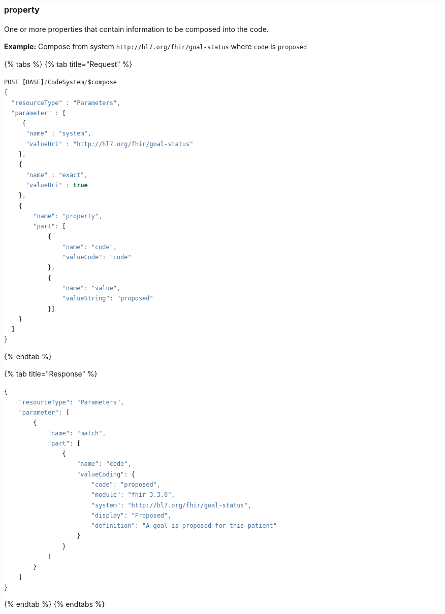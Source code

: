 ### property

One or more properties that contain information to be composed into the code.

**Example:**  Compose from system `http://hl7.org/fhir/goal-status`  where `code` is `proposed`

{% tabs %}
{% tab title="Request" %}
```javascript
POST [BASE]/CodeSystem/$compose
{ 
  "resourceType" : "Parameters",
  "parameter" : [
     {
      "name" : "system",
      "valueUri" : "http://hl7.org/fhir/goal-status"
    },
    {
      "name" : "exact",
      "valueUri" : true
    },
    {
     	"name": "property",
     	"part": [
     		{
     			"name": "code",
     		    "valueCode": "code"
            },
            {
            	"name": "value",
            	"valueString": "proposed"
            }]
    }
  ]
}
```
{% endtab %}

{% tab title="Response" %}
```javascript
{
    "resourceType": "Parameters",
    "parameter": [
        {
            "name": "match",
            "part": [
                {
                    "name": "code",
                    "valueCoding": {
                        "code": "proposed",
                        "module": "fhir-3.3.0",
                        "system": "http://hl7.org/fhir/goal-status",
                        "display": "Proposed",
                        "definition": "A goal is proposed for this patient"
                    }
                }
            ]
        }
    ]
}
```
{% endtab %}
{% endtabs %}
